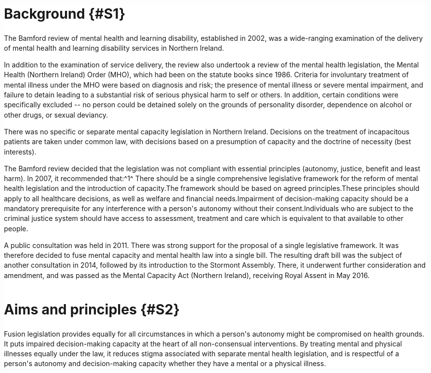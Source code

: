 # Background {#S1}

The Bamford review of mental health and learning disability, established
in 2002, was a wide-ranging examination of the delivery of mental health
and learning disability services in Northern Ireland.

In addition to the examination of service delivery, the review also
undertook a review of the mental health legislation, the Mental Health
(Northern Ireland) Order (MHO), which had been on the statute books
since 1986. Criteria for involuntary treatment of mental illness under
the MHO were based on diagnosis and risk; the presence of mental illness
or severe mental impairment, and failure to detain leading to a
substantial risk of serious physical harm to self or others. In
addition, certain conditions were specifically excluded -- no person
could be detained solely on the grounds of personality disorder,
dependence on alcohol or other drugs, or sexual deviancy.

There was no specific or separate mental capacity legislation in
Northern Ireland. Decisions on the treatment of incapacitous patients
are taken under common law, with decisions based on a presumption of
capacity and the doctrine of necessity (best interests).

The Bamford review decided that the legislation was not compliant with
essential principles (autonomy, justice, benefit and least harm). In
2007, it recommended that:^1^ There should be a single comprehensive
legislative framework for the reform of mental health legislation and
the introduction of capacity.The framework should be based on agreed
principles.These principles should apply to all healthcare decisions, as
well as welfare and financial needs.Impairment of decision-making
capacity should be a mandatory prerequisite for any interference with a
person\'s autonomy without their consent.Individuals who are subject to
the criminal justice system should have access to assessment, treatment
and care which is equivalent to that available to other people.

A public consultation was held in 2011. There was strong support for the
proposal of a single legislative framework. It was therefore decided to
fuse mental capacity and mental health law into a single bill. The
resulting draft bill was the subject of another consultation in 2014,
followed by its introduction to the Stormont Assembly. There, it
underwent further consideration and amendment, and was passed as the
Mental Capacity Act (Northern Ireland), receiving Royal Assent in May
2016.

# Aims and principles {#S2}

Fusion legislation provides equally for all circumstances in which a
person\'s autonomy might be compromised on health grounds. It puts
impaired decision-making capacity at the heart of all non-consensual
interventions. By treating mental and physical illnesses equally under
the law, it reduces stigma associated with separate mental health
legislation, and is respectful of a person\'s autonomy and
decision-making capacity whether they have a mental or a physical
illness.
